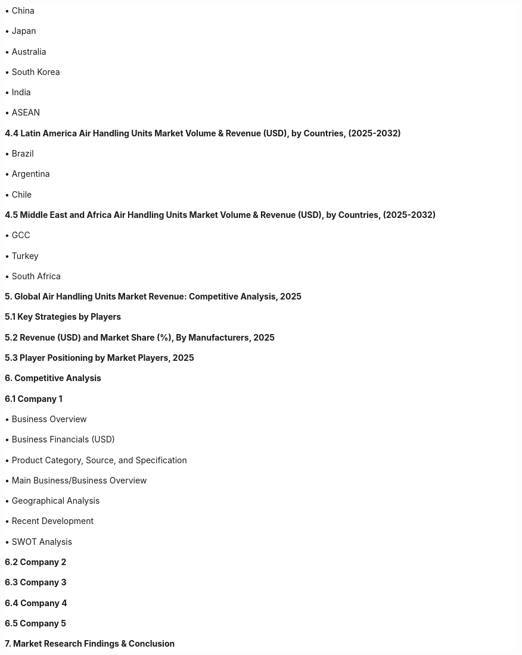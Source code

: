 • China

• Japan

• Australia

• South Korea

• India

• ASEAN

<strong>4.4 Latin America Air Handling Units Market Volume &amp; Revenue (USD), by Countries, (2025-2032)</strong>

• Brazil

• Argentina

• Chile

<strong>4.5 Middle East and Africa Air Handling Units Market Volume &amp; Revenue (USD), by Countries, (2025-2032)</strong>

• GCC

• Turkey

• South Africa

<strong>5. Global Air Handling Units Market Revenue: Competitive Analysis, 2025</strong>

<strong>5.1 Key Strategies by Players</strong>

<strong>5.2 Revenue (USD) and Market Share (%), By Manufacturers, 2025</strong>

<strong>5.3 Player Positioning by Market Players, 2025</strong>

<strong>6. Competitive Analysis</strong>

<strong>6.1 Company 1</strong>

• Business Overview

• Business Financials (USD)

• Product Category, Source, and Specification

• Main Business/Business Overview

• Geographical Analysis

• Recent Development

• SWOT Analysis

<strong>6.2 Company 2</strong>

<strong>6.3 Company 3</strong>

<strong>6.4 Company 4</strong>

<strong>6.5 Company 5</strong>

<strong>7. Market Research Findings &amp; Conclusion</strong>
